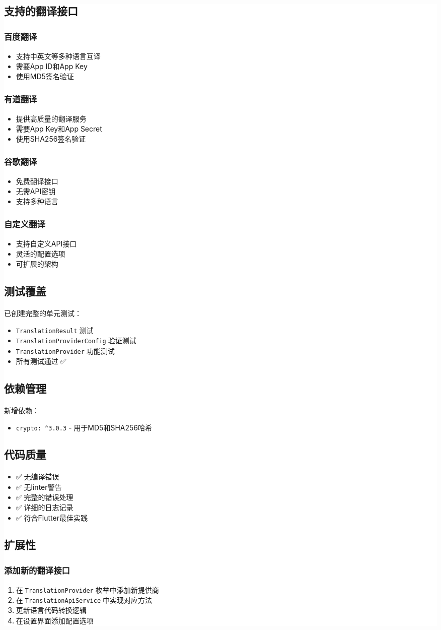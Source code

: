 ## 支持的翻译接口

### 百度翻译
- 支持中英文等多种语言互译
- 需要App ID和App Key
- 使用MD5签名验证

### 有道翻译
- 提供高质量的翻译服务
- 需要App Key和App Secret
- 使用SHA256签名验证

### 谷歌翻译
- 免费翻译接口
- 无需API密钥
- 支持多种语言

### 自定义翻译
- 支持自定义API接口
- 灵活的配置选项
- 可扩展的架构

## 测试覆盖

已创建完整的单元测试：
- `TranslationResult` 测试
- `TranslationProviderConfig` 验证测试
- `TranslationProvider` 功能测试
- 所有测试通过 ✅

## 依赖管理

新增依赖：
- `crypto: ^3.0.3` - 用于MD5和SHA256哈希

## 代码质量

- ✅ 无编译错误
- ✅ 无linter警告
- ✅ 完整的错误处理
- ✅ 详细的日志记录
- ✅ 符合Flutter最佳实践

## 扩展性

### 添加新的翻译接口
1. 在 `TranslationProvider` 枚举中添加新提供商
2. 在 `TranslationApiService` 中实现对应方法
3. 更新语言代码转换逻辑
4. 在设置界面添加配置选项
